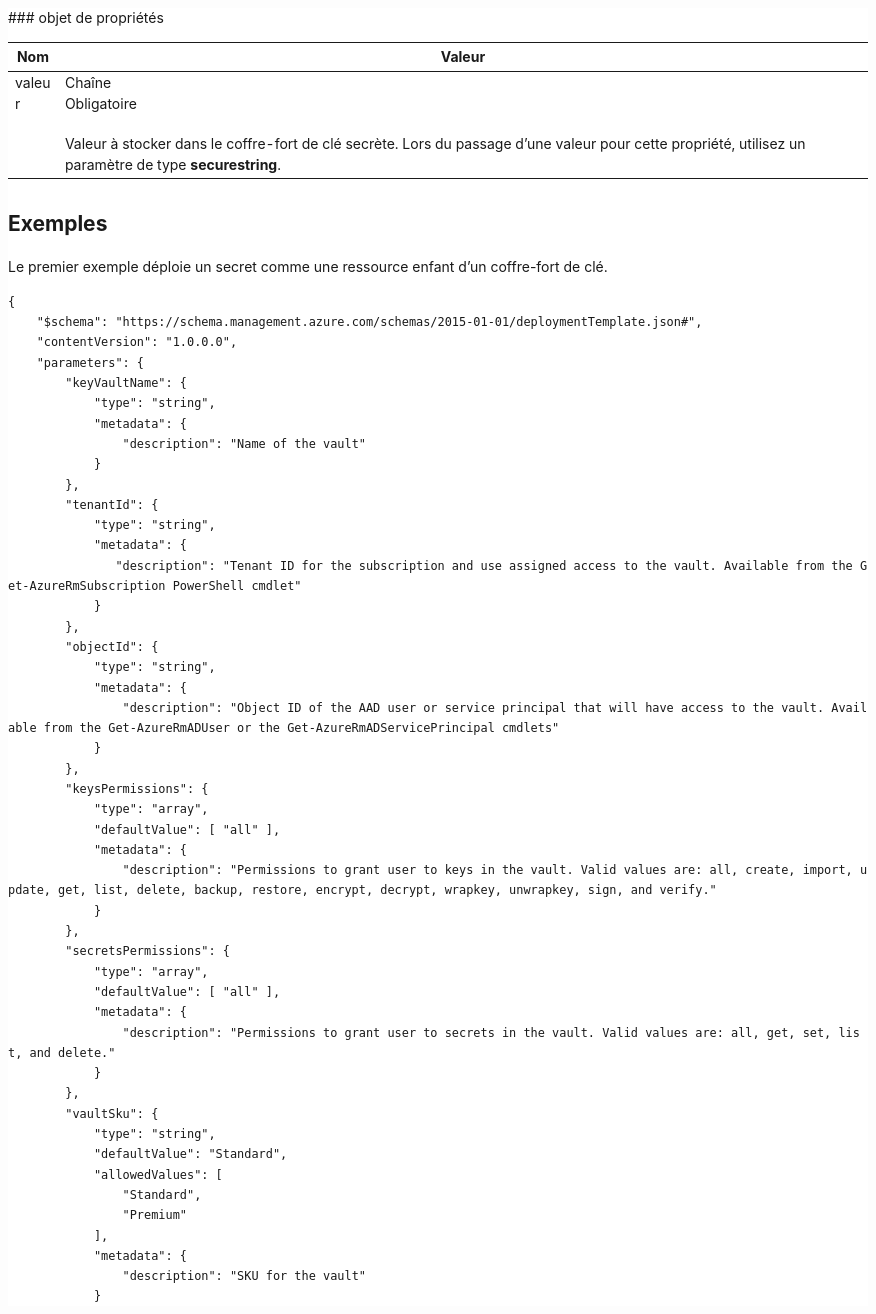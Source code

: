 <a id="properties" />
### <a name="properties-object"></a>objet de propriétés

| Nom | Valeur |
| ---- | ---- | 
| valeur | Chaîne<br />Obligatoire<br /><br />Valeur à stocker dans le coffre-fort de clé secrète. Lors du passage d’une valeur pour cette propriété, utilisez un paramètre de type **securestring**.  |

    
## <a name="examples"></a>Exemples

Le premier exemple déploie un secret comme une ressource enfant d’un coffre-fort de clé.

    {
        "$schema": "https://schema.management.azure.com/schemas/2015-01-01/deploymentTemplate.json#",
        "contentVersion": "1.0.0.0",
        "parameters": {
            "keyVaultName": {
                "type": "string",
                "metadata": {
                    "description": "Name of the vault"
                }
            },
            "tenantId": {
                "type": "string",
                "metadata": {
                   "description": "Tenant ID for the subscription and use assigned access to the vault. Available from the Get-AzureRmSubscription PowerShell cmdlet"
                }
            },
            "objectId": {
                "type": "string",
                "metadata": {
                    "description": "Object ID of the AAD user or service principal that will have access to the vault. Available from the Get-AzureRmADUser or the Get-AzureRmADServicePrincipal cmdlets"
                }
            },
            "keysPermissions": {
                "type": "array",
                "defaultValue": [ "all" ],
                "metadata": {
                    "description": "Permissions to grant user to keys in the vault. Valid values are: all, create, import, update, get, list, delete, backup, restore, encrypt, decrypt, wrapkey, unwrapkey, sign, and verify."
                }
            },
            "secretsPermissions": {
                "type": "array",
                "defaultValue": [ "all" ],
                "metadata": {
                    "description": "Permissions to grant user to secrets in the vault. Valid values are: all, get, set, list, and delete."
                }
            },
            "vaultSku": {
                "type": "string",
                "defaultValue": "Standard",
                "allowedValues": [
                    "Standard",
                    "Premium"
                ],
                "metadata": {
                    "description": "SKU for the vault"
                }